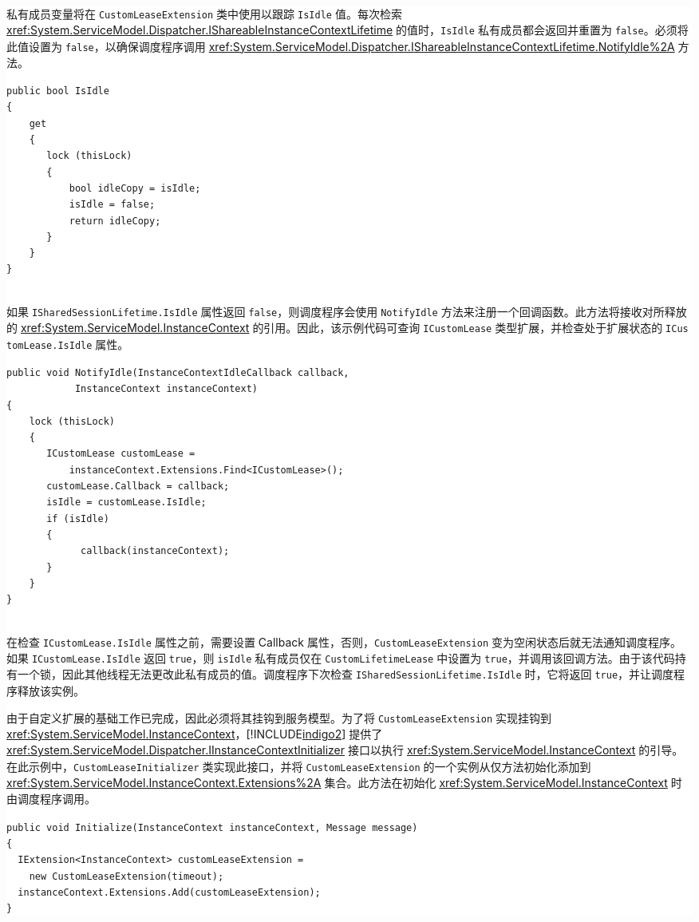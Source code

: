  私有成员变量将在 `CustomLeaseExtension` 类中使用以跟踪 `IsIdle` 值。每次检索 <xref:System.ServiceModel.Dispatcher.IShareableInstanceContextLifetime> 的值时，`IsIdle` 私有成员都会返回并重置为 `false`。必须将此值设置为 `false`，以确保调度程序调用 <xref:System.ServiceModel.Dispatcher.IShareableInstanceContextLifetime.NotifyIdle%2A> 方法。  
  
```  
public bool IsIdle  
{  
    get   
    {  
       lock (thisLock)  
       {  
           bool idleCopy = isIdle;  
           isIdle = false;  
           return idleCopy;  
       }  
    }  
}  
  
```  
  
 如果 `ISharedSessionLifetime.IsIdle` 属性返回 `false`，则调度程序会使用 `NotifyIdle` 方法来注册一个回调函数。此方法将接收对所释放的 <xref:System.ServiceModel.InstanceContext> 的引用。因此，该示例代码可查询 `ICustomLease` 类型扩展，并检查处于扩展状态的 `ICustomLease.IsIdle` 属性。  
  
```  
public void NotifyIdle(InstanceContextIdleCallback callback,   
            InstanceContext instanceContext)  
{  
    lock (thisLock)  
    {  
       ICustomLease customLease =  
           instanceContext.Extensions.Find<ICustomLease>();  
       customLease.Callback = callback;   
       isIdle = customLease.IsIdle;  
       if (isIdle)  
       {  
             callback(instanceContext);  
       }  
    }   
}  
  
```  
  
 在检查 `ICustomLease.IsIdle` 属性之前，需要设置 Callback 属性，否则，`CustomLeaseExtension` 变为空闲状态后就无法通知调度程序。如果 `ICustomLease.IsIdle` 返回 `true`，则 `isIdle` 私有成员仅在 `CustomLifetimeLease` 中设置为 `true`，并调用该回调方法。由于该代码持有一个锁，因此其他线程无法更改此私有成员的值。调度程序下次检查 `ISharedSessionLifetime.IsIdle` 时，它将返回 `true`，并让调度程序释放该实例。  
  
 由于自定义扩展的基础工作已完成，因此必须将其挂钩到服务模型。为了将 `CustomLeaseExtension` 实现挂钩到 <xref:System.ServiceModel.InstanceContext>，[!INCLUDE[indigo2](../../../../includes/indigo2-md.md)] 提供了 <xref:System.ServiceModel.Dispatcher.IInstanceContextInitializer> 接口以执行 <xref:System.ServiceModel.InstanceContext> 的引导。在此示例中，`CustomLeaseInitializer` 类实现此接口，并将 `CustomLeaseExtension` 的一个实例从仅方法初始化添加到 <xref:System.ServiceModel.InstanceContext.Extensions%2A> 集合。此方法在初始化 <xref:System.ServiceModel.InstanceContext> 时由调度程序调用。  
  
```  
public void Initialize(InstanceContext instanceContext, Message message)  
{  
  IExtension<InstanceContext> customLeaseExtension =  
    new CustomLeaseExtension(timeout);  
  instanceContext.Extensions.Add(customLeaseExtension);  
}  
```  
  